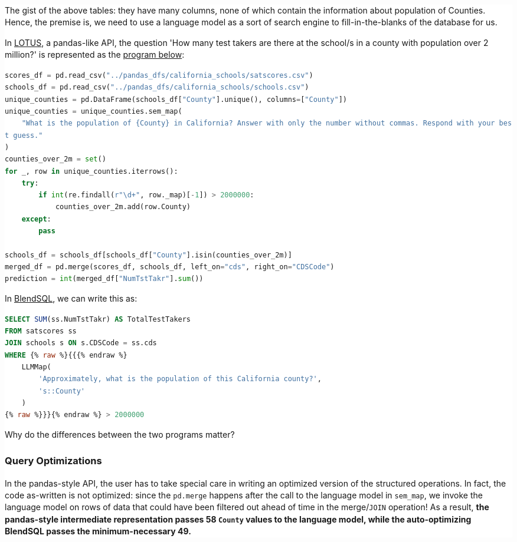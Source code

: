 The gist of the above tables: they have many columns, none of which contain the information about population of Counties. Hence, the premise is, we need to use a language model as a sort of search engine to fill-in-the-blanks of the database for us.

In [LOTUS](https://github.com/lotus-data/lotus), a pandas-like API, the question 'How many test takers are there at the school/s in a county with population over 2 million?' is represented as the [program below](https://github.com/TAG-Research/TAG-Bench/blob/76d5795d6e35f770894d3f180af58b6638964fcf/tag/hand_written.py#L51):

```python
scores_df = pd.read_csv("../pandas_dfs/california_schools/satscores.csv")
schools_df = pd.read_csv("../pandas_dfs/california_schools/schools.csv")
unique_counties = pd.DataFrame(schools_df["County"].unique(), columns=["County"])
unique_counties = unique_counties.sem_map(
    "What is the population of {County} in California? Answer with only the number without commas. Respond with your best guess."
)
counties_over_2m = set()
for _, row in unique_counties.iterrows():
    try:
        if int(re.findall(r"\d+", row._map)[-1]) > 2000000:
            counties_over_2m.add(row.County)
    except:
        pass

schools_df = schools_df[schools_df["County"].isin(counties_over_2m)]
merged_df = pd.merge(scores_df, schools_df, left_on="cds", right_on="CDSCode")
prediction = int(merged_df["NumTstTakr"].sum())
```

In [BlendSQL](https://github.com/parkervg/blendsql), we can write this as:

```sql
SELECT SUM(ss.NumTstTakr) AS TotalTestTakers
FROM satscores ss
JOIN schools s ON s.CDSCode = ss.cds
WHERE {% raw %}{{{% endraw %}
    LLMMap(
	    'Approximately, what is the population of this California county?',
	    's::County'
	)
{% raw %}}}{% endraw %} > 2000000
```

Why do the differences between the two programs matter?

### Query Optimizations

In the pandas-style API, the user has to take special care in writing an optimized version of the structured operations. In fact, the code as-written is not optimized: since the `pd.merge` happens after the call to the language model in `sem_map`, we invoke the language model on rows of data that could have been filtered out ahead of time in the merge/`JOIN` operation! As a result, **the pandas-style intermediate representation passes 58 `County` values to the language model, while the auto-optimizing BlendSQL passes the minimum-necessary 49.**


[^1]: I think about the [language strangeness budget](https://steveklabnik.com/writing/the-language-strangeness-budget/) a lot here.
[^2]: I highly reccomend [this .txt blog](https://blog.dottxt.co/coalescence.html) for a more in-depth explanation.
[^3]: SQLite uses [type affinity](https://www.sqlite.org/datatype3.html#affinity), meaning that in the clause `WHERE an_int_column > '3000'`, the string `'3000'` will get coerced into a integer, and all will be well. But, if the language model outputs something like `'Answer: 3,000'` (or even just `'3,000'`), then type affinity can't save us.
[^4]: To try and make this an even comparison, I normalized the LOTUS `df = pd.from_csv("some/long/path.csv)` bits using [this code](https://github.com/parkervg/blendsql/blob/a05719cfe498cc19bea3bd1ee9225262ad2ff585/research/compare-program-sizes.py).
[^5]: These numbers are taken from Table 1 of [their paper](https://arxiv.org/pdf/2408.14717), ignoring the 'Aggregation' questions